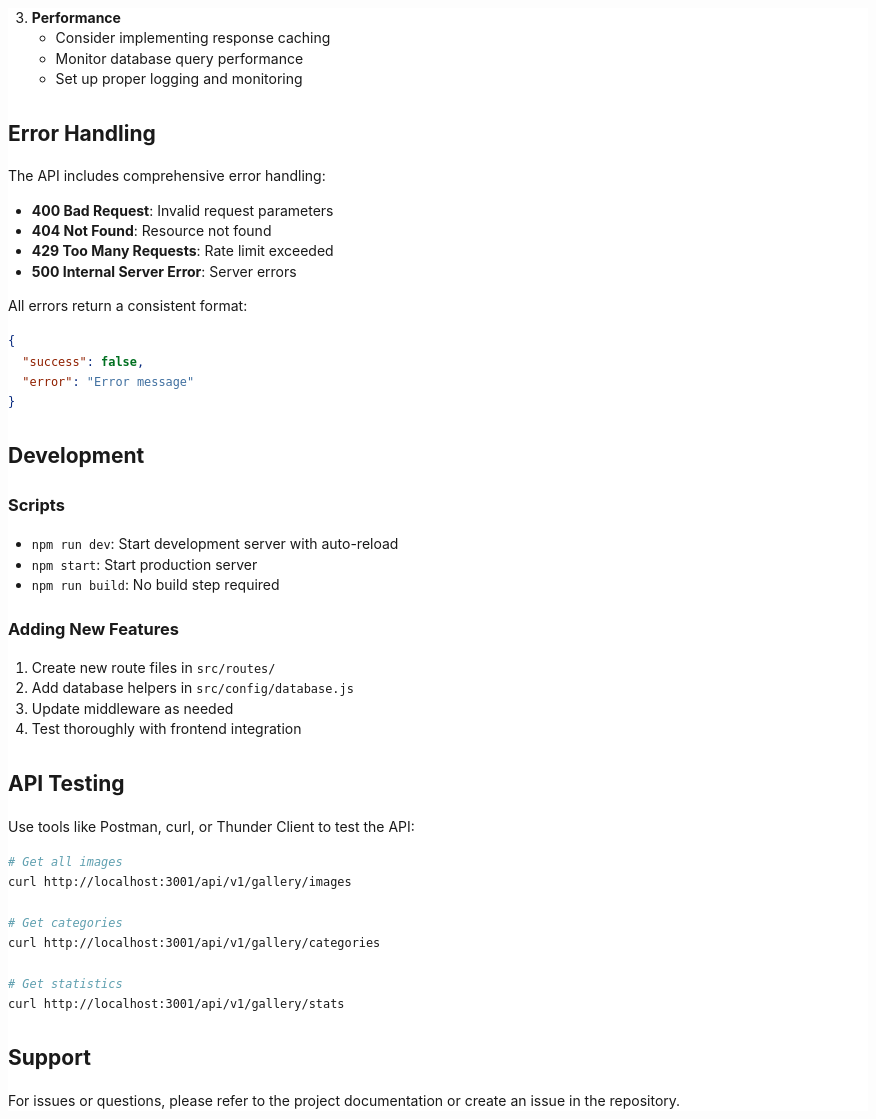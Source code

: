3. **Performance**
   - Consider implementing response caching
   - Monitor database query performance
   - Set up proper logging and monitoring

## Error Handling

The API includes comprehensive error handling:

- **400 Bad Request**: Invalid request parameters
- **404 Not Found**: Resource not found
- **429 Too Many Requests**: Rate limit exceeded
- **500 Internal Server Error**: Server errors

All errors return a consistent format:
```json
{
  "success": false,
  "error": "Error message"
}
```

## Development

### Scripts

- `npm run dev`: Start development server with auto-reload
- `npm start`: Start production server
- `npm run build`: No build step required

### Adding New Features

1. Create new route files in `src/routes/`
2. Add database helpers in `src/config/database.js`
3. Update middleware as needed
4. Test thoroughly with frontend integration

## API Testing

Use tools like Postman, curl, or Thunder Client to test the API:

```bash
# Get all images
curl http://localhost:3001/api/v1/gallery/images

# Get categories
curl http://localhost:3001/api/v1/gallery/categories

# Get statistics
curl http://localhost:3001/api/v1/gallery/stats
```

## Support

For issues or questions, please refer to the project documentation or create an issue in the repository.
